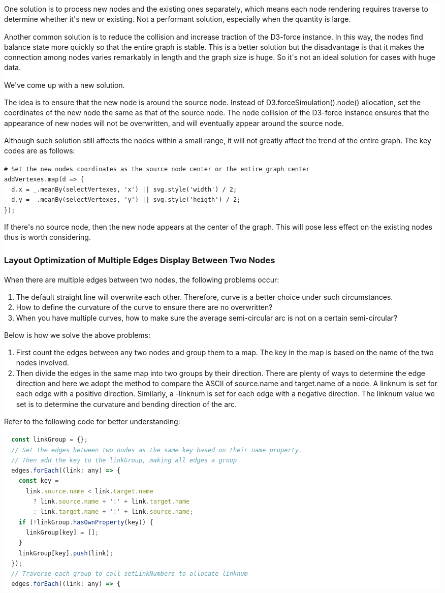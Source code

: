 One solution is to process  new nodes and the existing ones separately, which means each node rendering requires traverse to determine whether it's new or existing. Not a performant solution, especially when the quantity is large.

Another common solution  is to reduce the collision and increase traction of the D3-force instance. In this way, the nodes find balance state more quickly so that the entire graph is stable. This is a better solution but the disadvantage is that it makes the connection among nodes varies remarkably in length and the  graph size is huge. So it's not an ideal solution for cases with huge data.

We've come up with a new solution.

The idea is to ensure that the new node is around the source node. Instead of D3.forceSimulation().node() allocation, set the coordinates of the new node the same as that of the source node. The node collision of the D3-force instance ensures that the appearance of new nodes will not be overwritten, and will eventually appear around the source node.

Although such solution still affects the nodes within a small range, it will not greatly affect the trend of the entire graph. The key codes are as follows:

```shell
# Set the new nodes coordinates as the source node center or the entire graph center
addVertexes.map(d => {
  d.x = _.meanBy(selectVertexes, 'x') || svg.style('width') / 2;
  d.y = _.meanBy(selectVertexes, 'y') || svg.style('heigth') / 2;
});
```

If there's no source node, then the new node appears at the center of the graph. This will pose less effect on the existing nodes thus is worth considering.

### Layout Optimization of Multiple Edges Display Between Two Nodes

When there are multiple edges between two nodes, the following problems occur:

1. The default straight line will overwrite each other. Therefore,  curve is a better choice under such circumstances.
1. How to define the curvature of the curve to ensure there are no overwritten?
1. When you have multiple curves, how to make sure the average semi-circular arc is not on a certain semi-circular?

Below is how we solve the above problems:

1. First count the edges between any two nodes and group them to a map. The key in the map is based on the name of the two nodes involved.
1. Then divide the edges in the same map into two groups by their direction. There are plenty of ways to determine the edge direction and here we adopt the method to compare the ASCII of source.name and target.name of a node. A linknum is set for each edge with a positive direction. Similarly, a -linknum is set for each edge with a negative direction. The linknum value we set is to determine the curvature and bending direction of the arc. 

Refer to the following code for better understanding:

```javascript
  const linkGroup = {};
  // Set the edges between two nodes as the same key based on their name property. 
  // Then add the key to the linkGroup, making all edges a group
  edges.forEach((link: any) => {
    const key =
      link.source.name < link.target.name
        ? link.source.name + ':' + link.target.name
        : link.target.name + ':' + link.source.name;
    if (!linkGroup.hasOwnProperty(key)) {
      linkGroup[key] = [];
    }
    linkGroup[key].push(link);
  });
  // Traverse each group to call setLinkNumbers to allocate linknum
  edges.forEach((link: any) => {
```